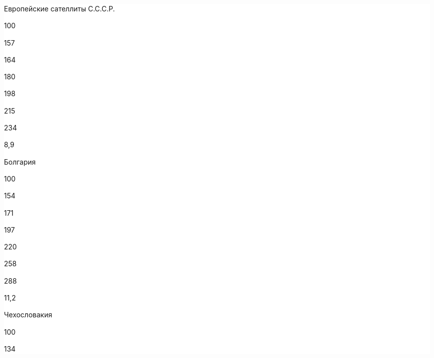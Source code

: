 



Европейские сателлиты С.С.С.Р.


100


157


164


180


198


215


234


8,9






Болгария


100


154


171


197


220


258


288


11,2






Чехословакия


100


134

